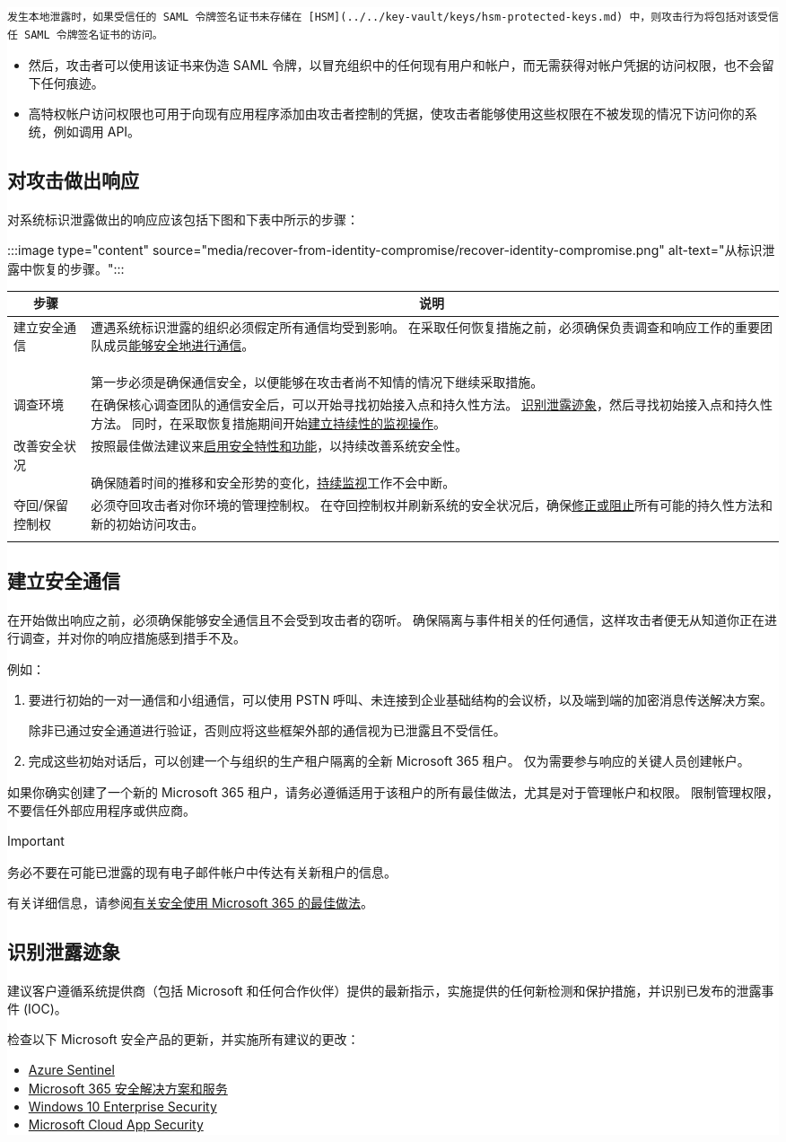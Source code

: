     发生本地泄露时，如果受信任的 SAML 令牌签名证书未存储在 [HSM](../../key-vault/keys/hsm-protected-keys.md) 中，则攻击行为将包括对该受信任 SAML 令牌签名证书的访问。

- 然后，攻击者可以使用该证书来伪造 SAML 令牌，以冒充组织中的任何现有用户和帐户，而无需获得对帐户凭据的访问权限，也不会留下任何痕迹。

- 高特权帐户访问权限也可用于向现有应用程序添加由攻击者控制的凭据，使攻击者能够使用这些权限在不被发现的情况下访问你的系统，例如调用 API。

## <a name="responding-to-the-attack"></a>对攻击做出响应


对系统标识泄露做出的响应应该包括下图和下表中所示的步骤：

:::image type="content" source="media/recover-from-identity-compromise/recover-identity-compromise.png" alt-text="从标识泄露中恢复的步骤。":::


|步骤  |说明  |
|---------|---------|
|建立安全通信     |  遭遇系统标识泄露的组织必须假定所有通信均受到影响。 在采取任何恢复措施之前，必须确保负责调查和响应工作的重要团队成员[能够安全地进行通信](#establish-secure-communications)。 <br><br>第一步必须是确保通信安全，以便能够在攻击者尚不知情的情况下继续采取措施。|
|调查环境   | 在确保核心调查团队的通信安全后，可以开始寻找初始接入点和持久性方法。 [识别泄露迹象](#identify-indications-of-compromise)，然后寻找初始接入点和持久性方法。 同时，在采取恢复措施期间开始[建立持续性的监视操作](#establish-continuous-monitoring)。        |
|改善安全状况     | 按照最佳做法建议来[启用安全特性和功能](#improve-security-posture)，以持续改善系统安全性。  <br><br>确保随着时间的推移和安全形势的变化，[持续监视](#establish-continuous-monitoring)工作不会中断。    |
|夺回/保留控制权     |  必须夺回攻击者对你环境的管理控制权。 在夺回控制权并刷新系统的安全状况后，确保[修正或阻止](#remediate-and-retain-administrative-control)所有可能的持久性方法和新的初始访问攻击。       |
|     |         |

## <a name="establish-secure-communications"></a>建立安全通信

在开始做出响应之前，必须确保能够安全通信且不会受到攻击者的窃听。 确保隔离与事件相关的任何通信，这样攻击者便无从知道你正在进行调查，并对你的响应措施感到措手不及。

例如：

1. 要进行初始的一对一通信和小组通信，可以使用 PSTN 呼叫、未连接到企业基础结构的会议桥，以及端到端的加密消息传送解决方案。

    除非已通过安全通道进行验证，否则应将这些框架外部的通信视为已泄露且不受信任。

2. 完成这些初始对话后，可以创建一个与组织的生产租户隔离的全新 Microsoft 365 租户。 仅为需要参与响应的关键人员创建帐户。

如果你确实创建了一个新的 Microsoft 365 租户，请务必遵循适用于该租户的所有最佳做法，尤其是对于管理帐户和权限。 限制管理权限，不要信任外部应用程序或供应商。

> [!IMPORTANT]
> 务必不要在可能已泄露的现有电子邮件帐户中传达有关新租户的信息。 

有关详细信息，请参阅[有关安全使用 Microsoft 365 的最佳做法](https://www.microsoft.com/security/blog/2019/01/10/best-practices-for-securely-using-microsoft-365-the-cis-microsoft-365-foundations-benchmark-now-available/)。

## <a name="identify-indications-of-compromise"></a>识别泄露迹象

建议客户遵循系统提供商（包括 Microsoft 和任何合作伙伴）提供的最新指示，实施提供的任何新检测和保护措施，并识别已发布的泄露事件 (IOC)。

检查以下 Microsoft 安全产品的更新，并实施所有建议的更改：

- [Azure Sentinel](../../sentinel/index.yml)
- [Microsoft 365 安全解决方案和服务](/microsoft-365/security/)
- [Windows 10 Enterprise Security](/windows/security/)
- [Microsoft Cloud App Security](/cloud-app-security/)
